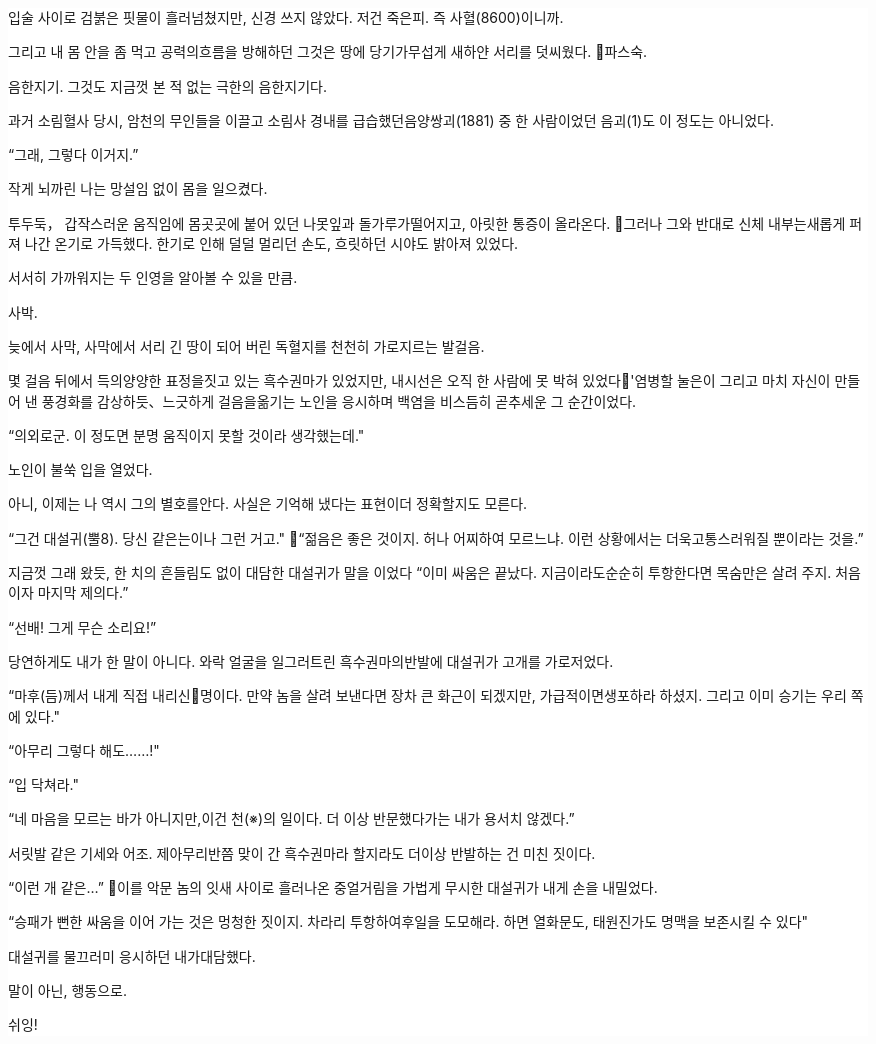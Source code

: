 입술 사이로 검붉은 핏물이 흘러넘쳤지만, 신경 쓰지 않았다. 저건 죽은피. 즉 사혈(8600)이니까.

그리고 내 몸 안을 좀 먹고 공력의흐름을 방해하던 그것은 땅에 당기가무섭게 새하얀 서리를 덧씨웠다.
파스숙.

음한지기. 그것도 지금껏 본 적 없는 극한의 음한지기다.

과거 소림혈사 당시, 암천의 무인들을 이끌고 소림사 경내를 급습했던음양쌍괴(1881) 중 한 사람이었던 음괴(1)도 이 정도는 아니었다.

“그래, 그렇다 이거지.”

작게 뇌까린 나는 망설임 없이 몸을 일으켰다.

투두둑， 갑작스러운 움직임에 몸곳곳에 붙어 있던 나못잎과 돌가루가떨어지고, 아릿한 통증이 올라온다.
그러나 그와 반대로 신체 내부는새롭게 퍼져 나간 온기로 가득했다.
한기로 인해 덜덜 멀리던 손도, 흐릿하던 시야도 밝아져 있었다.

서서히 가까워지는 두 인영을 알아볼 수 있을 만큼.

사박.

늦에서 사막, 사막에서 서리 긴 땅이 되어 버린 독혈지를 천천히 가로지르는 발걸음.

몇 걸음 뒤에서 득의양양한 표정을짓고 있는 흑수권마가 있었지만, 내시선은 오직 한 사람에 못 박혀 있었다'염병할 눌은이
그리고 마치 자신이 만들어 낸 풍경화를 감상하듯、느긋하게 걸음을옮기는 노인을 응시하며 백염을 비스듬히 곧추세운 그 순간이었다.

“의외로군. 이 정도면 분명 움직이지 못할 것이라 생각했는데."

노인이 불쑥 입을 열었다.

아니, 이제는 나 역시 그의 별호를안다. 사실은 기억해 냈다는 표현이더 정확할지도 모른다.

“그건 대설귀(뿔8). 당신 같은는이나 그런 거고."
“젊음은 좋은 것이지. 허나 어찌하여 모르느냐. 이런 상황에서는 더욱고통스러워질 뿐이라는 것을.”

지금껏 그래 왔듯, 한 치의 흔들림도 없이 대담한 대설귀가 말을 이었다
“이미 싸움은 끝났다. 지금이라도순순히 투항한다면 목숨만은 살려 주지. 처음이자 마지막 제의다.”

“선배! 그게 무슨 소리요!”

당연하게도 내가 한 말이 아니다.
와락 얼굴을 일그러트린 흑수권마의반발에 대설귀가 고개를 가로저었다.

“마후(듬)께서 내게 직접 내리신명이다. 만약 놈을 살려 보낸다면 장차 큰 화근이 되겠지만, 가급적이면생포하라 하셨지. 그리고 이미 승기는 우리 쪽에 있다."

“아무리 그렇다 해도……!"

“입 닥쳐라."

“네 마음을 모르는 바가 아니지만,이건 천(※)의 일이다. 더 이상 반문했다가는 내가 용서치 않겠다.”

서릿발 같은 기세와 어조. 제아무리반쯤 맞이 간 흑수권마라 할지라도 더이상 반발하는 건 미친 짓이다.

“이런 개 같은…”
이를 악문 놈의 잇새 사이로 흘러나온 중얼거림을 가법게 무시한 대설귀가 내게 손을 내밀었다.

“승패가 뻔한 싸움을 이어 가는 것은 멍청한 짓이지. 차라리 투항하여후일을 도모해라. 하면 열화문도, 태원진가도 명맥을 보존시킬 수 있다"

대설귀를 물끄러미 응시하던 내가대담했다.

말이 아닌, 행동으로.

쉬잉!
